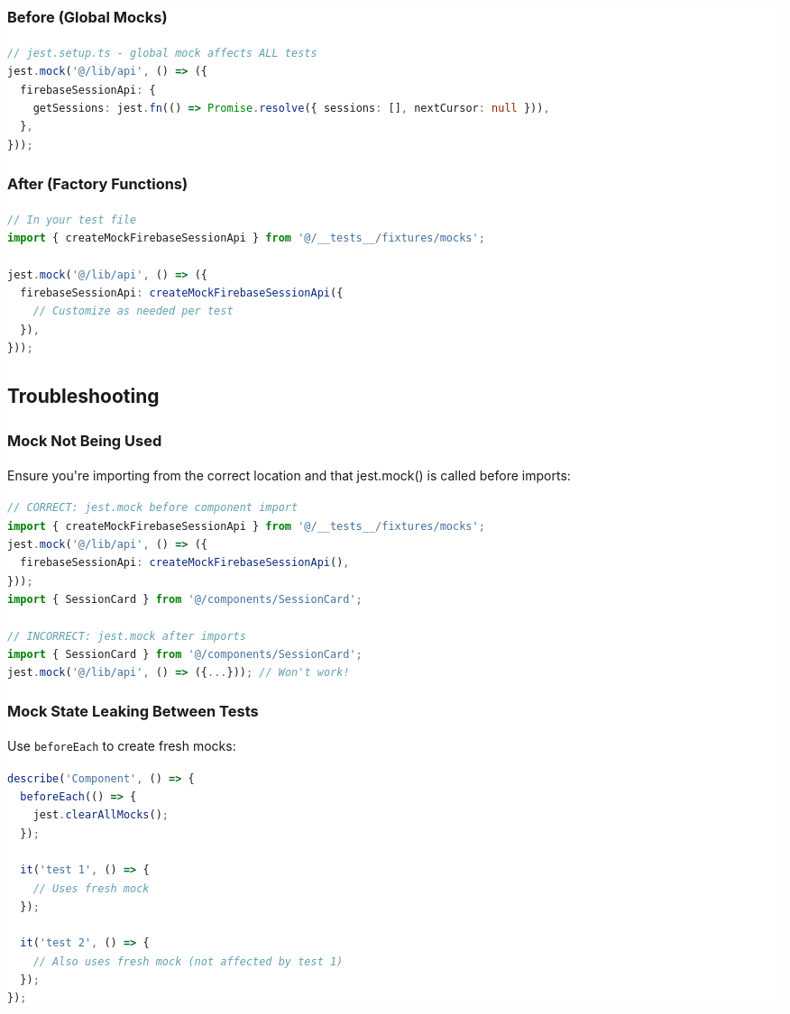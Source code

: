 ### Before (Global Mocks)
```typescript
// jest.setup.ts - global mock affects ALL tests
jest.mock('@/lib/api', () => ({
  firebaseSessionApi: {
    getSessions: jest.fn(() => Promise.resolve({ sessions: [], nextCursor: null })),
  },
}));
```

### After (Factory Functions)
```typescript
// In your test file
import { createMockFirebaseSessionApi } from '@/__tests__/fixtures/mocks';

jest.mock('@/lib/api', () => ({
  firebaseSessionApi: createMockFirebaseSessionApi({
    // Customize as needed per test
  }),
}));
```

## Troubleshooting

### Mock Not Being Used
Ensure you're importing from the correct location and that jest.mock() is called before imports:

```typescript
// CORRECT: jest.mock before component import
import { createMockFirebaseSessionApi } from '@/__tests__/fixtures/mocks';
jest.mock('@/lib/api', () => ({
  firebaseSessionApi: createMockFirebaseSessionApi(),
}));
import { SessionCard } from '@/components/SessionCard';

// INCORRECT: jest.mock after imports
import { SessionCard } from '@/components/SessionCard';
jest.mock('@/lib/api', () => ({...})); // Won't work!
```

### Mock State Leaking Between Tests
Use `beforeEach` to create fresh mocks:

```typescript
describe('Component', () => {
  beforeEach(() => {
    jest.clearAllMocks();
  });

  it('test 1', () => {
    // Uses fresh mock
  });

  it('test 2', () => {
    // Also uses fresh mock (not affected by test 1)
  });
});
```
